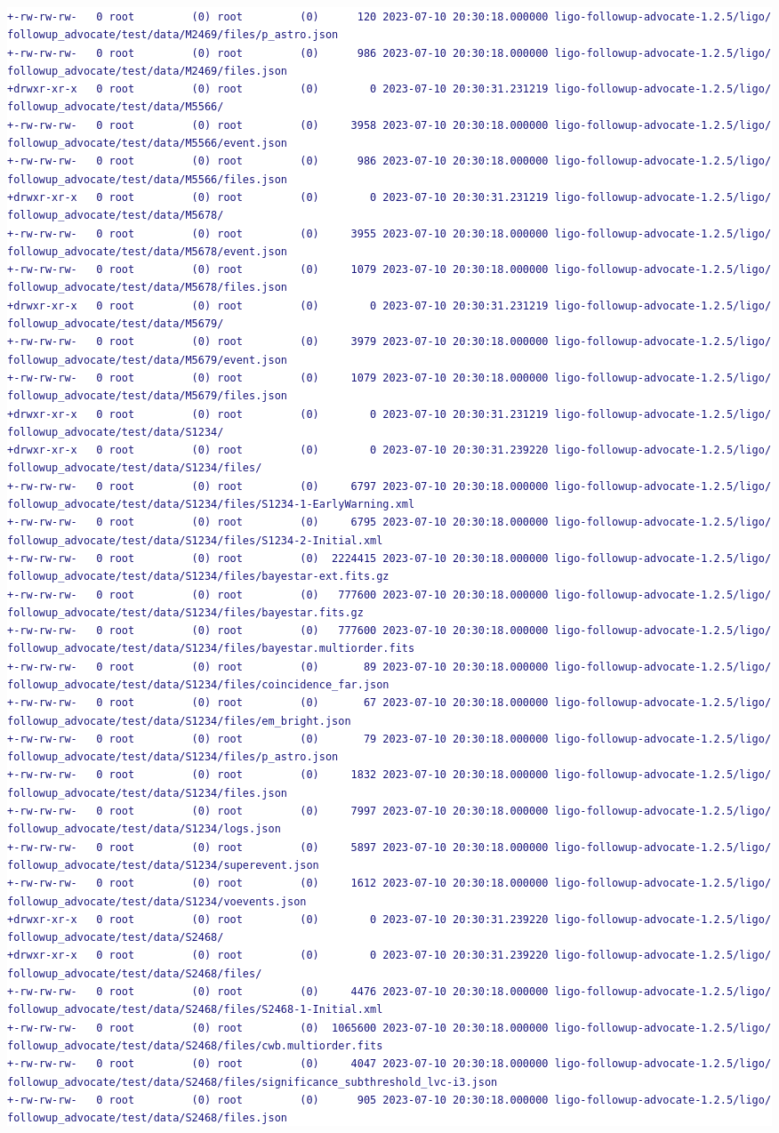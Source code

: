 ```diff
+-rw-rw-rw-   0 root         (0) root         (0)      120 2023-07-10 20:30:18.000000 ligo-followup-advocate-1.2.5/ligo/followup_advocate/test/data/M2469/files/p_astro.json
+-rw-rw-rw-   0 root         (0) root         (0)      986 2023-07-10 20:30:18.000000 ligo-followup-advocate-1.2.5/ligo/followup_advocate/test/data/M2469/files.json
+drwxr-xr-x   0 root         (0) root         (0)        0 2023-07-10 20:30:31.231219 ligo-followup-advocate-1.2.5/ligo/followup_advocate/test/data/M5566/
+-rw-rw-rw-   0 root         (0) root         (0)     3958 2023-07-10 20:30:18.000000 ligo-followup-advocate-1.2.5/ligo/followup_advocate/test/data/M5566/event.json
+-rw-rw-rw-   0 root         (0) root         (0)      986 2023-07-10 20:30:18.000000 ligo-followup-advocate-1.2.5/ligo/followup_advocate/test/data/M5566/files.json
+drwxr-xr-x   0 root         (0) root         (0)        0 2023-07-10 20:30:31.231219 ligo-followup-advocate-1.2.5/ligo/followup_advocate/test/data/M5678/
+-rw-rw-rw-   0 root         (0) root         (0)     3955 2023-07-10 20:30:18.000000 ligo-followup-advocate-1.2.5/ligo/followup_advocate/test/data/M5678/event.json
+-rw-rw-rw-   0 root         (0) root         (0)     1079 2023-07-10 20:30:18.000000 ligo-followup-advocate-1.2.5/ligo/followup_advocate/test/data/M5678/files.json
+drwxr-xr-x   0 root         (0) root         (0)        0 2023-07-10 20:30:31.231219 ligo-followup-advocate-1.2.5/ligo/followup_advocate/test/data/M5679/
+-rw-rw-rw-   0 root         (0) root         (0)     3979 2023-07-10 20:30:18.000000 ligo-followup-advocate-1.2.5/ligo/followup_advocate/test/data/M5679/event.json
+-rw-rw-rw-   0 root         (0) root         (0)     1079 2023-07-10 20:30:18.000000 ligo-followup-advocate-1.2.5/ligo/followup_advocate/test/data/M5679/files.json
+drwxr-xr-x   0 root         (0) root         (0)        0 2023-07-10 20:30:31.231219 ligo-followup-advocate-1.2.5/ligo/followup_advocate/test/data/S1234/
+drwxr-xr-x   0 root         (0) root         (0)        0 2023-07-10 20:30:31.239220 ligo-followup-advocate-1.2.5/ligo/followup_advocate/test/data/S1234/files/
+-rw-rw-rw-   0 root         (0) root         (0)     6797 2023-07-10 20:30:18.000000 ligo-followup-advocate-1.2.5/ligo/followup_advocate/test/data/S1234/files/S1234-1-EarlyWarning.xml
+-rw-rw-rw-   0 root         (0) root         (0)     6795 2023-07-10 20:30:18.000000 ligo-followup-advocate-1.2.5/ligo/followup_advocate/test/data/S1234/files/S1234-2-Initial.xml
+-rw-rw-rw-   0 root         (0) root         (0)  2224415 2023-07-10 20:30:18.000000 ligo-followup-advocate-1.2.5/ligo/followup_advocate/test/data/S1234/files/bayestar-ext.fits.gz
+-rw-rw-rw-   0 root         (0) root         (0)   777600 2023-07-10 20:30:18.000000 ligo-followup-advocate-1.2.5/ligo/followup_advocate/test/data/S1234/files/bayestar.fits.gz
+-rw-rw-rw-   0 root         (0) root         (0)   777600 2023-07-10 20:30:18.000000 ligo-followup-advocate-1.2.5/ligo/followup_advocate/test/data/S1234/files/bayestar.multiorder.fits
+-rw-rw-rw-   0 root         (0) root         (0)       89 2023-07-10 20:30:18.000000 ligo-followup-advocate-1.2.5/ligo/followup_advocate/test/data/S1234/files/coincidence_far.json
+-rw-rw-rw-   0 root         (0) root         (0)       67 2023-07-10 20:30:18.000000 ligo-followup-advocate-1.2.5/ligo/followup_advocate/test/data/S1234/files/em_bright.json
+-rw-rw-rw-   0 root         (0) root         (0)       79 2023-07-10 20:30:18.000000 ligo-followup-advocate-1.2.5/ligo/followup_advocate/test/data/S1234/files/p_astro.json
+-rw-rw-rw-   0 root         (0) root         (0)     1832 2023-07-10 20:30:18.000000 ligo-followup-advocate-1.2.5/ligo/followup_advocate/test/data/S1234/files.json
+-rw-rw-rw-   0 root         (0) root         (0)     7997 2023-07-10 20:30:18.000000 ligo-followup-advocate-1.2.5/ligo/followup_advocate/test/data/S1234/logs.json
+-rw-rw-rw-   0 root         (0) root         (0)     5897 2023-07-10 20:30:18.000000 ligo-followup-advocate-1.2.5/ligo/followup_advocate/test/data/S1234/superevent.json
+-rw-rw-rw-   0 root         (0) root         (0)     1612 2023-07-10 20:30:18.000000 ligo-followup-advocate-1.2.5/ligo/followup_advocate/test/data/S1234/voevents.json
+drwxr-xr-x   0 root         (0) root         (0)        0 2023-07-10 20:30:31.239220 ligo-followup-advocate-1.2.5/ligo/followup_advocate/test/data/S2468/
+drwxr-xr-x   0 root         (0) root         (0)        0 2023-07-10 20:30:31.239220 ligo-followup-advocate-1.2.5/ligo/followup_advocate/test/data/S2468/files/
+-rw-rw-rw-   0 root         (0) root         (0)     4476 2023-07-10 20:30:18.000000 ligo-followup-advocate-1.2.5/ligo/followup_advocate/test/data/S2468/files/S2468-1-Initial.xml
+-rw-rw-rw-   0 root         (0) root         (0)  1065600 2023-07-10 20:30:18.000000 ligo-followup-advocate-1.2.5/ligo/followup_advocate/test/data/S2468/files/cwb.multiorder.fits
+-rw-rw-rw-   0 root         (0) root         (0)     4047 2023-07-10 20:30:18.000000 ligo-followup-advocate-1.2.5/ligo/followup_advocate/test/data/S2468/files/significance_subthreshold_lvc-i3.json
+-rw-rw-rw-   0 root         (0) root         (0)      905 2023-07-10 20:30:18.000000 ligo-followup-advocate-1.2.5/ligo/followup_advocate/test/data/S2468/files.json
```